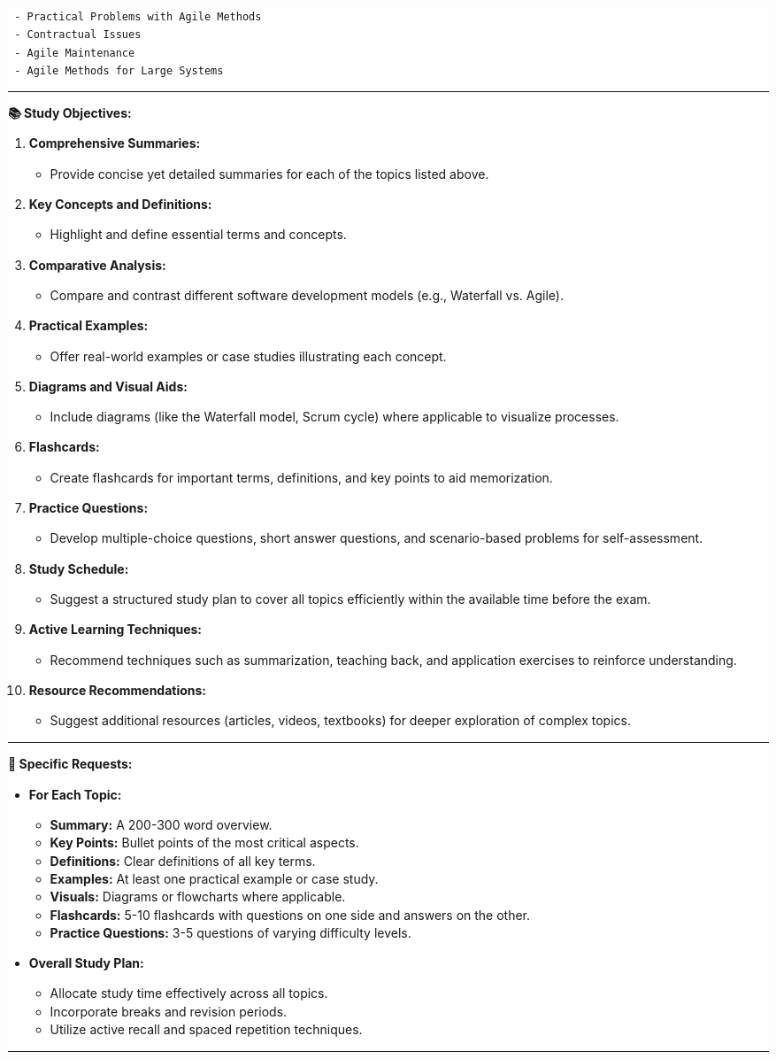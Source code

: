      - Practical Problems with Agile Methods
     - Contractual Issues
     - Agile Maintenance
     - Agile Methods for Large Systems

---

**📚 Study Objectives:**

1. **Comprehensive Summaries:**
   - Provide concise yet detailed summaries for each of the topics listed above.
   
2. **Key Concepts and Definitions:**
   - Highlight and define essential terms and concepts.
   
3. **Comparative Analysis:**
   - Compare and contrast different software development models (e.g., Waterfall vs. Agile).
   
4. **Practical Examples:**
   - Offer real-world examples or case studies illustrating each concept.
   
5. **Diagrams and Visual Aids:**
   - Include diagrams (like the Waterfall model, Scrum cycle) where applicable to visualize processes.
   
6. **Flashcards:**
   - Create flashcards for important terms, definitions, and key points to aid memorization.
   
7. **Practice Questions:**
   - Develop multiple-choice questions, short answer questions, and scenario-based problems for self-assessment.
   
8. **Study Schedule:**
   - Suggest a structured study plan to cover all topics efficiently within the available time before the exam.
   
9. **Active Learning Techniques:**
   - Recommend techniques such as summarization, teaching back, and application exercises to reinforce understanding.
   
10. **Resource Recommendations:**
    - Suggest additional resources (articles, videos, textbooks) for deeper exploration of complex topics.

---

**📝 Specific Requests:**

- **For Each Topic:**
  - **Summary:** A 200-300 word overview.
  - **Key Points:** Bullet points of the most critical aspects.
  - **Definitions:** Clear definitions of all key terms.
  - **Examples:** At least one practical example or case study.
  - **Visuals:** Diagrams or flowcharts where applicable.
  - **Flashcards:** 5-10 flashcards with questions on one side and answers on the other.
  - **Practice Questions:** 3-5 questions of varying difficulty levels.
  
- **Overall Study Plan:**
  - Allocate study time effectively across all topics.
  - Incorporate breaks and revision periods.
  - Utilize active recall and spaced repetition techniques.

---